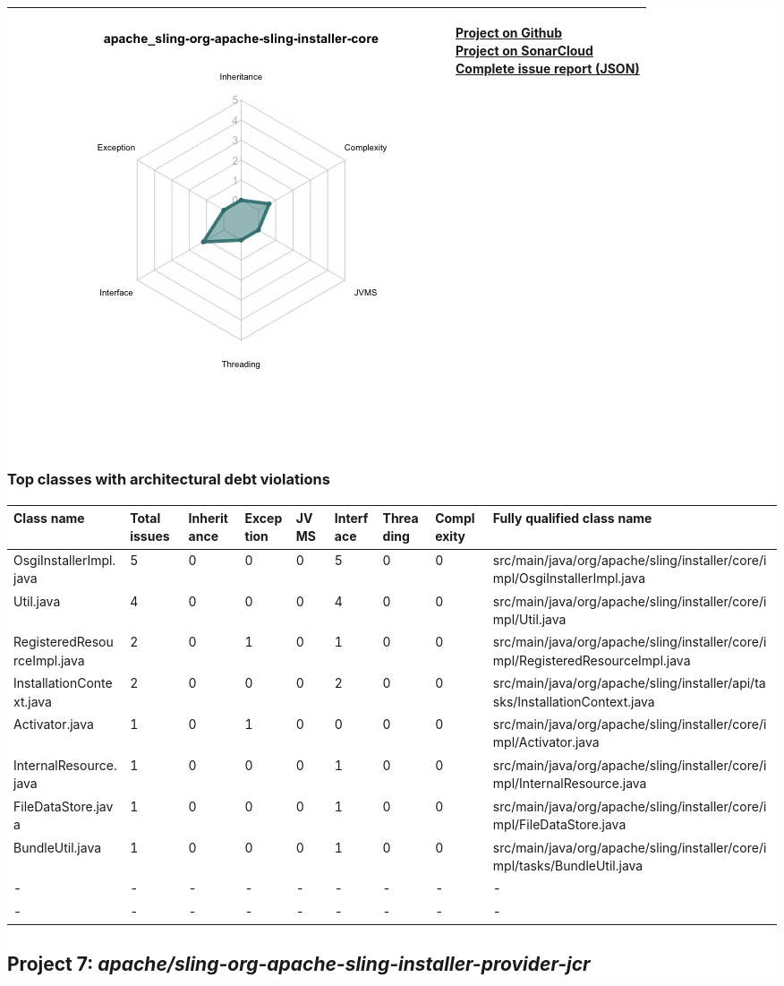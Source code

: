|<img src="https://github.com/S2-group/ATDx_reports/blob/master/plots/apache_sling-org-apache-sling-installer-core.jpg"/>|<p style="text-align:left">[Project on Github](https://github.com/apache/sling-org-apache-sling-installer-core) <br> [Project on SonarCloud ](https://sonarcloud.io/dashboard?id=apache_sling-org-apache-sling-installer-core) <br> [Complete issue report (JSON)](https://github.com/S2-group/ATDx_reports/blob/master/jsons/apache_sling-org-apache-sling-installer-core.json)</p>
|-|-|
### Top classes with architectural debt violations
| Class name                  | Total issues   | Inheritance   | Exception   | JVMS   | Interface   | Threading   | Complexity   | Fully qualified class name                                                     |
|:----------------------------|:---------------|:--------------|:------------|:-------|:------------|:------------|:-------------|:-------------------------------------------------------------------------------|
| OsgiInstallerImpl.java      | 5              | 0             | 0           | 0      | 5           | 0           | 0            | src/main/java/org/apache/sling/installer/core/impl/OsgiInstallerImpl.java      |
| Util.java                   | 4              | 0             | 0           | 0      | 4           | 0           | 0            | src/main/java/org/apache/sling/installer/core/impl/Util.java                   |
| RegisteredResourceImpl.java | 2              | 0             | 1           | 0      | 1           | 0           | 0            | src/main/java/org/apache/sling/installer/core/impl/RegisteredResourceImpl.java |
| InstallationContext.java    | 2              | 0             | 0           | 0      | 2           | 0           | 0            | src/main/java/org/apache/sling/installer/api/tasks/InstallationContext.java    |
| Activator.java              | 1              | 0             | 1           | 0      | 0           | 0           | 0            | src/main/java/org/apache/sling/installer/core/impl/Activator.java              |
| InternalResource.java       | 1              | 0             | 0           | 0      | 1           | 0           | 0            | src/main/java/org/apache/sling/installer/core/impl/InternalResource.java       |
| FileDataStore.java          | 1              | 0             | 0           | 0      | 1           | 0           | 0            | src/main/java/org/apache/sling/installer/core/impl/FileDataStore.java          |
| BundleUtil.java             | 1              | 0             | 0           | 0      | 1           | 0           | 0            | src/main/java/org/apache/sling/installer/core/impl/tasks/BundleUtil.java       |
| -                           | -              | -             | -           | -      | -           | -           | -            | -                                                                              |
| -                           | -              | -             | -           | -      | -           | -           | -            | -                                                                              |

## Project 7: _apache/sling-org-apache-sling-installer-provider-jcr_